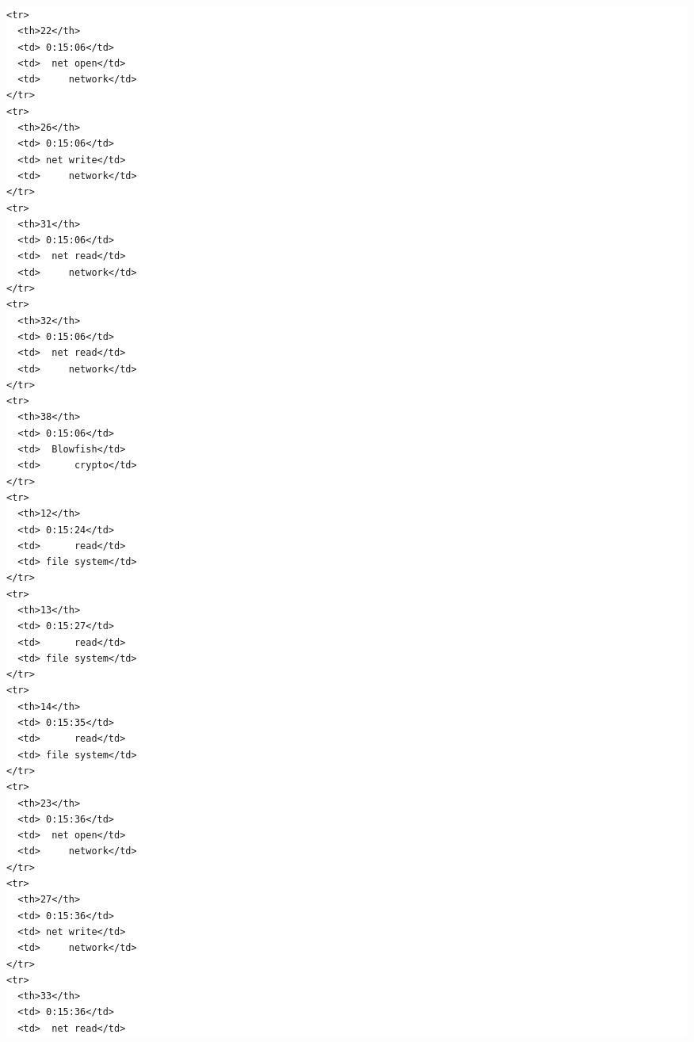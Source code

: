     <tr>
      <th>22</th>
      <td> 0:15:06</td>
      <td>  net open</td>
      <td>     network</td>
    </tr>
    <tr>
      <th>26</th>
      <td> 0:15:06</td>
      <td> net write</td>
      <td>     network</td>
    </tr>
    <tr>
      <th>31</th>
      <td> 0:15:06</td>
      <td>  net read</td>
      <td>     network</td>
    </tr>
    <tr>
      <th>32</th>
      <td> 0:15:06</td>
      <td>  net read</td>
      <td>     network</td>
    </tr>
    <tr>
      <th>38</th>
      <td> 0:15:06</td>
      <td>  Blowfish</td>
      <td>      crypto</td>
    </tr>
    <tr>
      <th>12</th>
      <td> 0:15:24</td>
      <td>      read</td>
      <td> file system</td>
    </tr>
    <tr>
      <th>13</th>
      <td> 0:15:27</td>
      <td>      read</td>
      <td> file system</td>
    </tr>
    <tr>
      <th>14</th>
      <td> 0:15:35</td>
      <td>      read</td>
      <td> file system</td>
    </tr>
    <tr>
      <th>23</th>
      <td> 0:15:36</td>
      <td>  net open</td>
      <td>     network</td>
    </tr>
    <tr>
      <th>27</th>
      <td> 0:15:36</td>
      <td> net write</td>
      <td>     network</td>
    </tr>
    <tr>
      <th>33</th>
      <td> 0:15:36</td>
      <td>  net read</td>